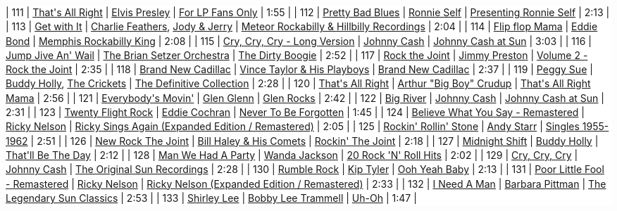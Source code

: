 | 111 | [That's All Right](https://open.spotify.com/track/0tHcXWIYt99GY8BONrPIfA) | [Elvis Presley](https://open.spotify.com/artist/43ZHCT0cAZBISjO8DG9PnE) | [For LP Fans Only](https://open.spotify.com/album/1NVsMlJgD5GHf0CT1IewbU) | 1:55 |
| 112 | [Pretty Bad Blues](https://open.spotify.com/track/2BPCXh7gvljrtcGq4vRLKH) | [Ronnie Self](https://open.spotify.com/artist/5uGILxxiSWMniB1B4FpmOS) | [Presenting Ronnie Self](https://open.spotify.com/album/3GrCs6hUep2YxdAoMhwO2H) | 2:13 |
| 113 | [Get with It](https://open.spotify.com/track/16GMlvbWHeWXHYzJCVtD6d) | [Charlie Feathers](https://open.spotify.com/artist/2EcNV0nlF6f6ZDtJJG2vKN), [Jody & Jerry](https://open.spotify.com/artist/60vvMCwC7lmGNhzcY4393t) | [Meteor Rockabilly & Hillbilly Recordings](https://open.spotify.com/album/2rQOB86QUXGmEHjWvduZbm) | 2:04 |
| 114 | [Flip flop Mama](https://open.spotify.com/track/2opuQE3MDx92ujXUPqdFcb) | [Eddie Bond](https://open.spotify.com/artist/4p6a47VbiLjsFqZJy92wUE) | [Memphis Rockabilly King](https://open.spotify.com/album/2g6NmIa73CKjuMzQmzREBB) | 2:08 |
| 115 | [Cry, Cry, Cry \- Long Version](https://open.spotify.com/track/7DP5q4CQMx5hf4K5RnVVYP) | [Johnny Cash](https://open.spotify.com/artist/6kACVPfCOnqzgfEF5ryl0x) | [Johnny Cash at Sun](https://open.spotify.com/album/2Uu2hccRmXc9NyUNzwRpXT) | 3:03 |
| 116 | [Jump Jive An' Wail](https://open.spotify.com/track/7FuRjlwyTY9uTAUgGpZtJU) | [The Brian Setzer Orchestra](https://open.spotify.com/artist/7HQH1SJokcVMdstilKJ2S8) | [The Dirty Boogie](https://open.spotify.com/album/4st9EfeMOnXoxkIPS0fik4) | 2:52 |
| 117 | [Rock the Joint](https://open.spotify.com/track/3i1pqfP4SQVAw0iWh8GDsG) | [Jimmy Preston](https://open.spotify.com/artist/1NRTTzPGHng44EEV856n65) | [Volume 2 \- Rock the Joint](https://open.spotify.com/album/7H4vgJSMCKTJ57maK2Q1Oe) | 2:35 |
| 118 | [Brand New Cadillac](https://open.spotify.com/track/40Hx0p4YQp8aiotm6DV1mQ) | [Vince Taylor & His Playboys](https://open.spotify.com/artist/1NnCrPjtSLFHulsEZdLSEg) | [Brand New Cadillac](https://open.spotify.com/album/5V0rMciiiQjOsh42iGJfmK) | 2:37 |
| 119 | [Peggy Sue](https://open.spotify.com/track/2MvTUatppQVNsis0xnsWXi) | [Buddy Holly](https://open.spotify.com/artist/3wYyutjgII8LJVVOLrGI0D), [The Crickets](https://open.spotify.com/artist/4r7JUeiYy24L7BuzCq9EjR) | [The Definitive Collection](https://open.spotify.com/album/1tTTDe47X0rTO4q7RidIan) | 2:28 |
| 120 | [That's All Right](https://open.spotify.com/track/7qOFo8CJMGexuOkSOynx6b) | [Arthur "Big Boy" Crudup](https://open.spotify.com/artist/7dSnChJjb0jdfulJsIijoC) | [That's All Right Mama](https://open.spotify.com/album/4hAbDv4epIWlV0UO4X198N) | 2:56 |
| 121 | [Everybody's Movin'](https://open.spotify.com/track/4NnJxkpRJzfKMJM1H3VlYt) | [Glen Glenn](https://open.spotify.com/artist/4HA1v7Kj8foWKczaOUbxQx) | [Glen Rocks](https://open.spotify.com/album/7lm2w3HxZcXE1V2tvscmBv) | 2:42 |
| 122 | [Big River](https://open.spotify.com/track/6tSlcd8gcp3XGstYNhL3It) | [Johnny Cash](https://open.spotify.com/artist/6kACVPfCOnqzgfEF5ryl0x) | [Johnny Cash at Sun](https://open.spotify.com/album/2Uu2hccRmXc9NyUNzwRpXT) | 2:31 |
| 123 | [Twenty Flight Rock](https://open.spotify.com/track/0Lx4qHJ7ZBoSZvc704wsDd) | [Eddie Cochran](https://open.spotify.com/artist/1p0t3JtUTayV2wb1RGN9mO) | [Never To Be Forgotten](https://open.spotify.com/album/7n5TBiq6TqYMSK8i3t5ETL) | 1:45 |
| 124 | [Believe What You Say \- Remastered](https://open.spotify.com/track/2Cr8d39cOPBWzmVKwcjmmP) | [Ricky Nelson](https://open.spotify.com/artist/73sSFVlM6pkweLXE8qw1OS) | [Ricky Sings Again \(Expanded Edition / Remastered\)](https://open.spotify.com/album/30csxUzrzcgwuOT5QVmFmg) | 2:05 |
| 125 | [Rockin' Rollin' Stone](https://open.spotify.com/track/06qGD5AoCHM0DOFoyOh88V) | [Andy Starr](https://open.spotify.com/artist/5XwjCCdpnaF4qz7nUUdNp9) | [Singles 1955\-1962](https://open.spotify.com/album/75fjiwthYBRJsdQvm8Eyem) | 2:51 |
| 126 | [New Rock The Joint](https://open.spotify.com/track/2msqQpB7YcypMKIx6W5qG5) | [Bill Haley & His Comets](https://open.spotify.com/artist/3MFp4cYuYtTZe3d3xkLLbr) | [Rockin' The Joint](https://open.spotify.com/album/0N5EMEMyYN6BW9R3PjCxxz) | 2:18 |
| 127 | [Midnight Shift](https://open.spotify.com/track/4P3SLPL58a0u1F1XPZ4q2U) | [Buddy Holly](https://open.spotify.com/artist/3wYyutjgII8LJVVOLrGI0D) | [That'll Be The Day](https://open.spotify.com/album/0KHc3cD7pAOAieo9lPWXkY) | 2:12 |
| 128 | [Man We Had A Party](https://open.spotify.com/track/1M31v0Ao5kEkOyJ1Ux4ebY) | [Wanda Jackson](https://open.spotify.com/artist/5ZKMPRDHc7qElVJFh3uRqB) | [20 Rock 'N' Roll Hits](https://open.spotify.com/album/12uadrsBO9OStSXlXLV6cW) | 2:02 |
| 129 | [Cry, Cry, Cry](https://open.spotify.com/track/2lIXp2jqjR5B04dnsx8buP) | [Johnny Cash](https://open.spotify.com/artist/6kACVPfCOnqzgfEF5ryl0x) | [The Original Sun Recordings](https://open.spotify.com/album/7IAOE5YbqmDGImgpJEIePh) | 2:28 |
| 130 | [Rumble Rock](https://open.spotify.com/track/2Uo5oKoHZdgnJ1pDC44AJd) | [Kip Tyler](https://open.spotify.com/artist/6SfIGvJgOsRC2mguki6OCh) | [Ooh Yeah Baby](https://open.spotify.com/album/622mprs4Ih9Oo1Pg53d0mO) | 2:13 |
| 131 | [Poor Little Fool \- Remastered](https://open.spotify.com/track/5ayybTSXNwcarDtxQKqvWX) | [Ricky Nelson](https://open.spotify.com/artist/73sSFVlM6pkweLXE8qw1OS) | [Ricky Nelson \(Expanded Edition / Remastered\)](https://open.spotify.com/album/08TlIPCh7esOAnqBvlmkEt) | 2:33 |
| 132 | [I Need A Man](https://open.spotify.com/track/3vk6HvWYYlzwXaPxijyV2K) | [Barbara Pittman](https://open.spotify.com/artist/6YxcziBo2zwsKgwdgdkve2) | [The Legendary Sun Classics](https://open.spotify.com/album/5U0whF1wDL149JzbCCeVjI) | 2:53 |
| 133 | [Shirley Lee](https://open.spotify.com/track/3UFWCXXdaRF9TltGorFeaw) | [Bobby Lee Trammell](https://open.spotify.com/artist/0TJ6UwA2LLLk3u9WjPFYLW) | [Uh\-Oh](https://open.spotify.com/album/1e5Dh7ygas33shYovwINI1) | 1:47 |